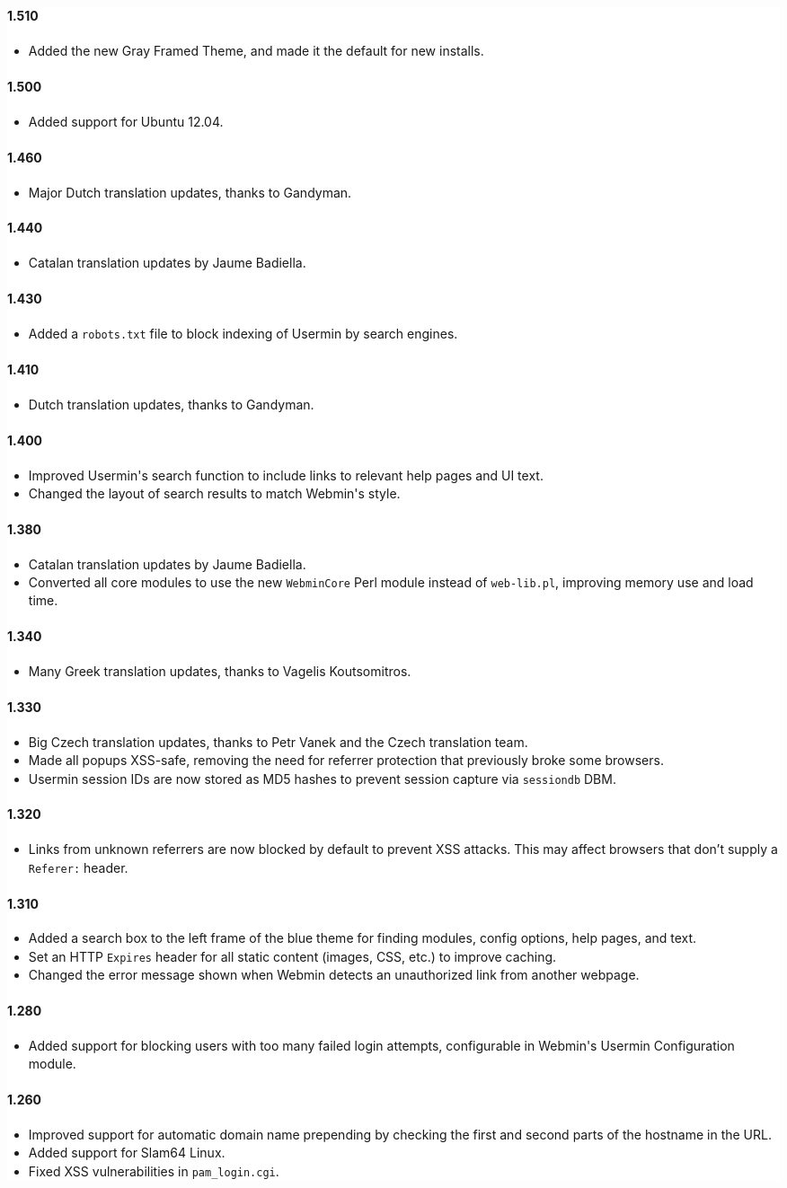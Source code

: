 #### 1.510
* Added the new Gray Framed Theme, and made it the default for new installs.

#### 1.500
* Added support for Ubuntu 12.04.

#### 1.460
* Major Dutch translation updates, thanks to Gandyman.

#### 1.440
* Catalan translation updates by Jaume Badiella.

#### 1.430
* Added a `robots.txt` file to block indexing of Usermin by search engines.

#### 1.410
* Dutch translation updates, thanks to Gandyman.

#### 1.400
* Improved Usermin's search function to include links to relevant help pages and UI text.
* Changed the layout of search results to match Webmin's style.

#### 1.380
* Catalan translation updates by Jaume Badiella.
* Converted all core modules to use the new `WebminCore` Perl module instead of `web-lib.pl`, improving memory use and load time.

#### 1.340
* Many Greek translation updates, thanks to Vagelis Koutsomitros.

#### 1.330
* Big Czech translation updates, thanks to Petr Vanek and the Czech translation team.
* Made all popups XSS-safe, removing the need for referrer protection that previously broke some browsers.
* Usermin session IDs are now stored as MD5 hashes to prevent session capture via `sessiondb` DBM.

#### 1.320
* Links from unknown referrers are now blocked by default to prevent XSS attacks. This may affect browsers that don’t supply a `Referer:` header.

#### 1.310
* Added a search box to the left frame of the blue theme for finding modules, config options, help pages, and text.
* Set an HTTP `Expires` header for all static content (images, CSS, etc.) to improve caching.
* Changed the error message shown when Webmin detects an unauthorized link from another webpage.

#### 1.280
* Added support for blocking users with too many failed login attempts, configurable in Webmin's Usermin Configuration module.

#### 1.260
* Improved support for automatic domain name prepending by checking the first and second parts of the hostname in the URL.
* Added support for Slam64 Linux.
* Fixed XSS vulnerabilities in `pam_login.cgi`.
